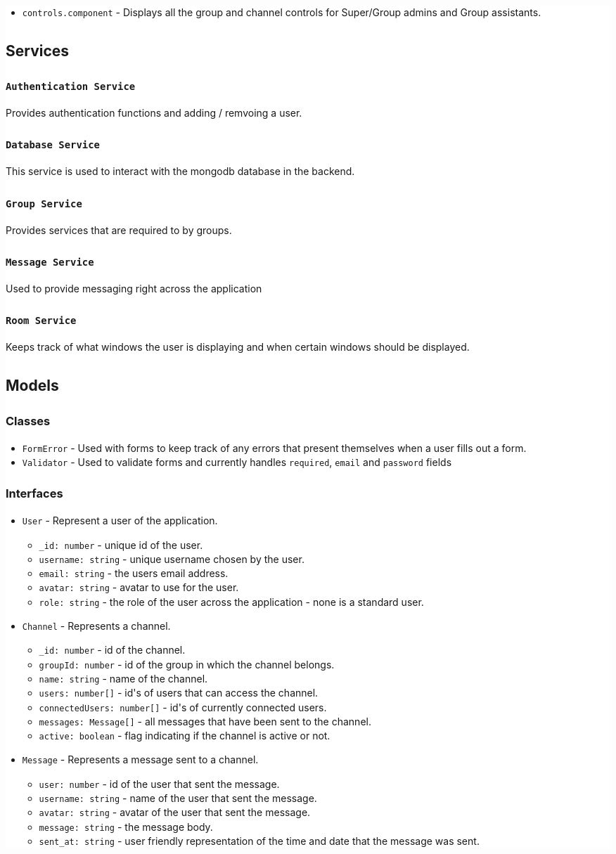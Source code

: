 - `controls.component` - Displays all the group and channel controls for Super/Group admins and Group assistants.


## Services

### `Authentication Service`
Provides authentication functions and adding / remvoing a user.

### `Database Service`
This service is used to interact with the mongodb database in the backend.

### `Group Service`
Provides services that are required to by groups.

### `Message Service`
Used to provide messaging right across the application

### `Room Service`
Keeps track of what windows the user is displaying and when certain windows should be displayed.

## Models

### Classes
- `FormError` - Used with forms to keep track of any errors that present themselves when a user fills out a form.
- `Validator` - Used to validate forms and currently handles `required`, `email` and `password` fields

### Interfaces
- `User` - Represent a user of the application.
  - `_id: number` - unique id of the user.
  - `username: string` - unique username chosen by the user.
  - `email: string` - the users email address.
  - `avatar: string` - avatar to use for the user.
  - `role: string` - the role of the user across the application - none is a standard user.
- `Channel` - Represents a channel.
  - `_id: number` - id of the channel.
  - `groupId: number` - id of the group in which the channel belongs.
  - `name: string` - name of the channel.
  - `users: number[]` - id's of users that can access the channel.
  - `connectedUsers: number[]` - id's of currently connected users.
  - `messages: Message[]` - all messages that have been sent to the channel.
  - `active: boolean` - flag indicating if the channel is active or not.

- `Message` - Represents a message sent to a channel.
  - `user: number` - id of the user that sent the message.
  - `username: string` - name of the user that sent the message.
  - `avatar: string` - avatar of the user that sent the message.
  - `message: string` - the message body.
  - `sent_at: string` - user friendly representation of the time and date that the message was sent.
